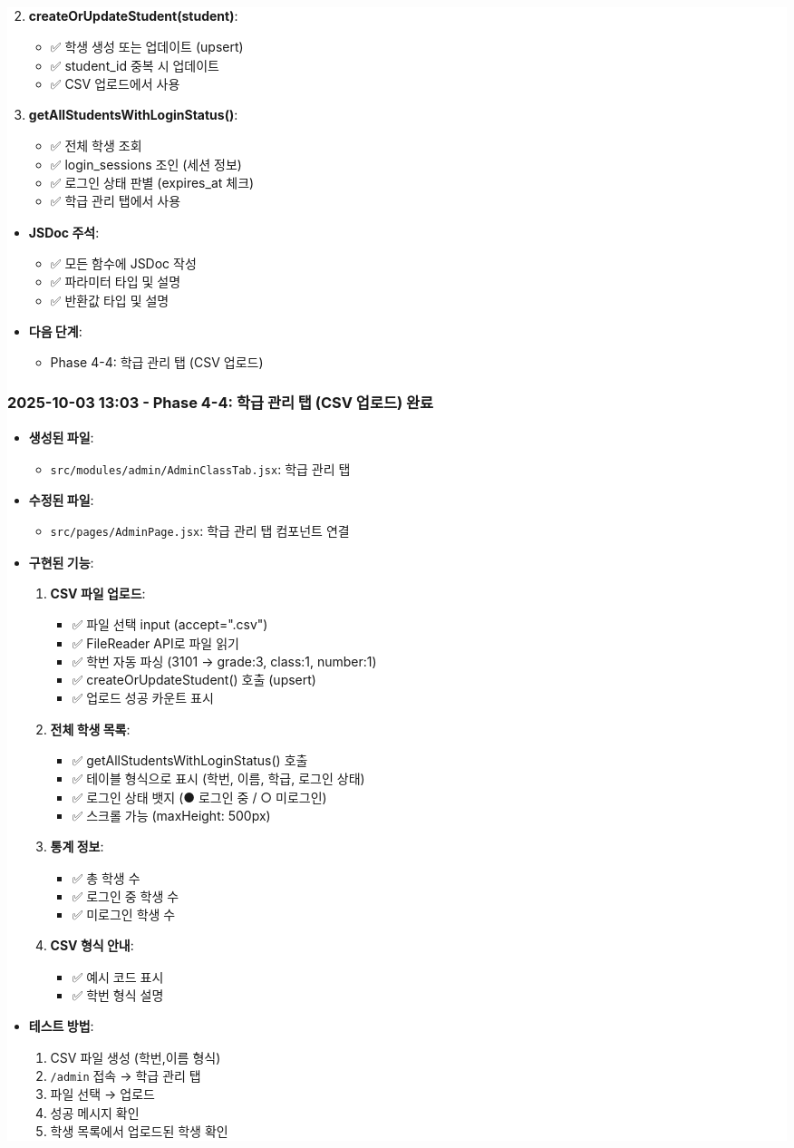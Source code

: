   2. **createOrUpdateStudent(student)**:
     - ✅ 학생 생성 또는 업데이트 (upsert)
     - ✅ student_id 중복 시 업데이트
     - ✅ CSV 업로드에서 사용
  
  3. **getAllStudentsWithLoginStatus()**:
     - ✅ 전체 학생 조회
     - ✅ login_sessions 조인 (세션 정보)
     - ✅ 로그인 상태 판별 (expires_at 체크)
     - ✅ 학급 관리 탭에서 사용

- **JSDoc 주석**:
  - ✅ 모든 함수에 JSDoc 작성
  - ✅ 파라미터 타입 및 설명
  - ✅ 반환값 타입 및 설명

- **다음 단계**: 
  - Phase 4-4: 학급 관리 탭 (CSV 업로드)

### 2025-10-03 13:03 - Phase 4-4: 학급 관리 탭 (CSV 업로드) 완료
- **생성된 파일**:
  - `src/modules/admin/AdminClassTab.jsx`: 학급 관리 탭

- **수정된 파일**:
  - `src/pages/AdminPage.jsx`: 학급 관리 탭 컴포넌트 연결

- **구현된 기능**:
  1. **CSV 파일 업로드**:
     - ✅ 파일 선택 input (accept=".csv")
     - ✅ FileReader API로 파일 읽기
     - ✅ 학번 자동 파싱 (3101 → grade:3, class:1, number:1)
     - ✅ createOrUpdateStudent() 호출 (upsert)
     - ✅ 업로드 성공 카운트 표시
  
  2. **전체 학생 목록**:
     - ✅ getAllStudentsWithLoginStatus() 호출
     - ✅ 테이블 형식으로 표시 (학번, 이름, 학급, 로그인 상태)
     - ✅ 로그인 상태 뱃지 (● 로그인 중 / ○ 미로그인)
     - ✅ 스크롤 가능 (maxHeight: 500px)
  
  3. **통계 정보**:
     - ✅ 총 학생 수
     - ✅ 로그인 중 학생 수
     - ✅ 미로그인 학생 수
  
  4. **CSV 형식 안내**:
     - ✅ 예시 코드 표시
     - ✅ 학번 형식 설명

- **테스트 방법**:
  1. CSV 파일 생성 (학번,이름 형식)
  2. `/admin` 접속 → 학급 관리 탭
  3. 파일 선택 → 업로드
  4. 성공 메시지 확인
  5. 학생 목록에서 업로드된 학생 확인
